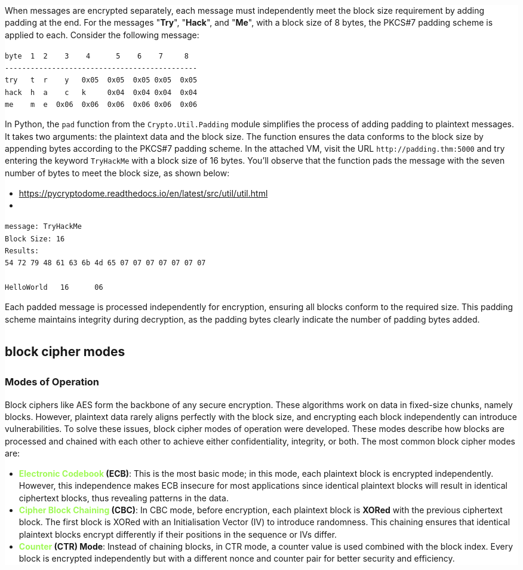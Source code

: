 When messages are encrypted separately, each message must independently meet the block size requirement by adding padding at the end. For the messages "**Try**", "**Hack**", and "**Me**", with a block size of 8 bytes, the PKCS#7 padding scheme is applied to each. Consider the following message:

```
byte  1  2    3    4      5    6    7     8
---------------------------------------------
try   t  r    y   0x05  0x05  0x05 0x05  0x05
hack  h  a    c   k     0x04  0x04 0x04  0x04
me    m  e  0x06  0x06  0x06  0x06 0x06  0x06
```


In Python, the `pad` function from the `Crypto.Util.Padding` module simplifies the process of adding padding to plaintext messages. It takes two arguments: the plaintext data and the block size. The function ensures the data conforms to the block size by appending bytes according to the PKCS#7 padding scheme. In the attached VM, visit the URL `http://padding.thm:5000` and try entering the keyword `TryHackMe` with a block size of 16 bytes. You’ll observe that the function pads the message with the seven number of bytes to meet the block size, as shown below:

- https://pycryptodome.readthedocs.io/en/latest/src/util/util.html
- 
```
message: TryHackMe
Block Size: 16
Results: 
54 72 79 48 61 63 6b 4d 65 07 07 07 07 07 07 07

HelloWorld   16      06
```

Each padded message is processed independently for encryption, ensuring all blocks conform to the required size. This padding scheme maintains integrity during decryption, as the padding bytes clearly indicate the number of padding bytes added.


## block cipher modes

### Modes of Operation

Block ciphers like AES form the backbone of any secure encryption. These algorithms work on data in fixed-size chunks, namely blocks. However, plaintext data rarely aligns perfectly with the block size, and encrypting each block independently can introduce vulnerabilities. To solve these issues, block cipher modes of operation were developed. These modes describe how blocks are processed and chained with each other to achieve either confidentiality, integrity, or both. The most common block cipher modes are:

- **<span style="color:#a0f958">Electronic Codebook</span> (ECB)**: This is the most basic mode; in this mode, each plaintext block is encrypted independently. However, this independence makes ECB insecure for most applications since identical plaintext blocks will result in identical ciphertext blocks, thus revealing patterns in the data.
- **<span style="color:#a0f958">Cipher Block Chaining</span> (CBC)**: In CBC mode, before encryption, each plaintext block is **XORed** with the previous ciphertext block. The first block is XORed with an Initialisation Vector (IV) to introduce randomness. This chaining ensures that identical plaintext blocks encrypt differently if their positions in the sequence or IVs differ.
- **<span style="color:#a0f958">Counter</span> (CTR) Mode**: Instead of chaining blocks, in CTR mode, a counter value is used combined with the block index. Every block is encrypted independently but with a different nonce and counter pair for better security and efficiency.
